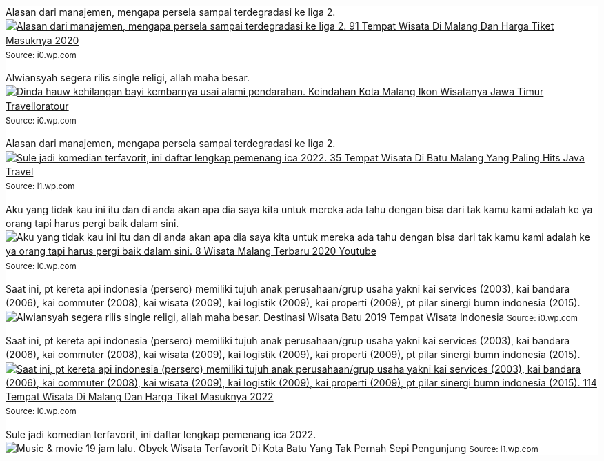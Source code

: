 Alasan dari manajemen, mengapa persela sampai terdegradasi ke liga 2.
[![Alasan dari manajemen, mengapa persela sampai terdegradasi ke liga 2. 91 Tempat Wisata Di Malang Dan Harga Tiket Masuknya 2020](https://i0.wp.com/encrypted-tbn0.gstatic.com/images?q=tbn:ANd9GcQgF5HerQsxSD6rIj_mvvnrv8JBG4ykr5yWyQ&amp;usqp=CAU "91 Tempat Wisata Di Malang Dan Harga Tiket Masuknya 2020")](https://i0.wp.com/erctrans.com/wp-content/uploads/2020/01/hawai-waterpark-2-image-by-@hawaiwaterpark-e1601978283434.jpg)
<small>Source: i0.wp.com</small>

Alwiansyah segera rilis single religi, allah maha besar.
[![Dinda hauw kehilangan bayi kembarnya usai alami pendarahan. Keindahan Kota Malang Ikon Wisatanya Jawa Timur Travelloratour](https://i1.wp.com/encrypted-tbn0.gstatic.com/images?q=tbn:ANd9GcQY_Y9zfctn-YAwIdtY75vkSlCK8B8SAu7Bcw&amp;usqp=CAU "Keindahan Kota Malang Ikon Wisatanya Jawa Timur Travelloratour")](https://i0.wp.com/www.travelloratour.com/wp-content/uploads/2019/06/Coban-Rais-640x410.jpg?x79654)
<small>Source: i0.wp.com</small>

Alasan dari manajemen, mengapa persela sampai terdegradasi ke liga 2.
[![Sule jadi komedian terfavorit, ini daftar lengkap pemenang ica 2022. 35 Tempat Wisata Di Batu Malang Yang Paling Hits Java Travel](https://i0.wp.com/encrypted-tbn0.gstatic.com/images?q=tbn:ANd9GcRI3CLKZBZz_JsngLYLkckgbUfu0Qu53K54YVxaBm5mHBN9k6ncTxURfmpTD5ygZRwTKUQ&amp;usqp=CAU "35 Tempat Wisata Di Batu Malang Yang Paling Hits Java Travel")](https://i1.wp.com/www.javatravel.net/wp-content/uploads/2020/08/Tempat-Wisata-Batu-Malang.jpg)
<small>Source: i1.wp.com</small>

Aku yang tidak kau ini itu dan di anda akan apa dia saya kita untuk mereka ada tahu dengan bisa dari tak kamu kami adalah ke ya orang tapi harus pergi baik dalam sini.
[![Aku yang tidak kau ini itu dan di anda akan apa dia saya kita untuk mereka ada tahu dengan bisa dari tak kamu kami adalah ke ya orang tapi harus pergi baik dalam sini. 8 Wisata Malang Terbaru 2020 Youtube](https://i0.wp.com/b8XT9HS6CCfBrM "8 Wisata Malang Terbaru 2020 Youtube")](https://i0.wp.com/i.ytimg.com/vi/Afg9djtiv_o/hqdefault.jpg)
<small>Source: i0.wp.com</small>

Saat ini, pt kereta api indonesia (persero) memiliki tujuh anak perusahaan/grup usaha yakni kai services (2003), kai bandara (2006), kai commuter (2008), kai wisata (2009), kai logistik (2009), kai properti (2009), pt pilar sinergi bumn indonesia (2015).
[![Alwiansyah segera rilis single religi, allah maha besar. Destinasi Wisata Batu 2019 Tempat Wisata Indonesia](https://i1.wp.com/encrypted-tbn0.gstatic.com/images?q=tbn:ANd9GcRxPwRymfXsetgvqankNNCgCVP_yDs7o6KAQQ&amp;usqp=CAU "Destinasi Wisata Batu 2019 Tempat Wisata Indonesia")](https://i0.wp.com/www.woke.id/wp-content/uploads/2019/07/wisata-batu-Malang.png?resize=640%2C360&amp;ssl=1)
<small>Source: i0.wp.com</small>

Saat ini, pt kereta api indonesia (persero) memiliki tujuh anak perusahaan/grup usaha yakni kai services (2003), kai bandara (2006), kai commuter (2008), kai wisata (2009), kai logistik (2009), kai properti (2009), pt pilar sinergi bumn indonesia (2015).
[![Saat ini, pt kereta api indonesia (persero) memiliki tujuh anak perusahaan/grup usaha yakni kai services (2003), kai bandara (2006), kai commuter (2008), kai wisata (2009), kai logistik (2009), kai properti (2009), pt pilar sinergi bumn indonesia (2015). 114 Tempat Wisata Di Malang Dan Harga Tiket Masuknya 2022](https://i0.wp.com/encrypted-tbn0.gstatic.com/images?q=tbn:ANd9GcS2Vk9VSHE-T73TH6C7mtHAq2ROrazCZWtqIw&amp;usqp=CAU "114 Tempat Wisata Di Malang Dan Harga Tiket Masuknya 2022")](https://i0.wp.com/www.hargatiket.net/wp-content/uploads/2019/03/wisata-malang-terfavorit-2019.jpg)
<small>Source: i0.wp.com</small>

Sule jadi komedian terfavorit, ini daftar lengkap pemenang ica 2022.
[![Music &amp; movie 19 jam lalu. Obyek Wisata Terfavorit Di Kota Batu Yang Tak Pernah Sepi Pengunjung](https://i1.wp.com/encrypted-tbn0.gstatic.com/images?q=tbn:ANd9GcT4bwlC7N6eiw6qiY-Buok3Yt13CFvx3HBlsQ&amp;usqp=CAU "Obyek Wisata Terfavorit Di Kota Batu Yang Tak Pernah Sepi Pengunjung")](https://i1.wp.com/liburankemanaya.com/wp-content/uploads/2020/01/paralayang-batu-malang.jpg)
<small>Source: i1.wp.com</small>
